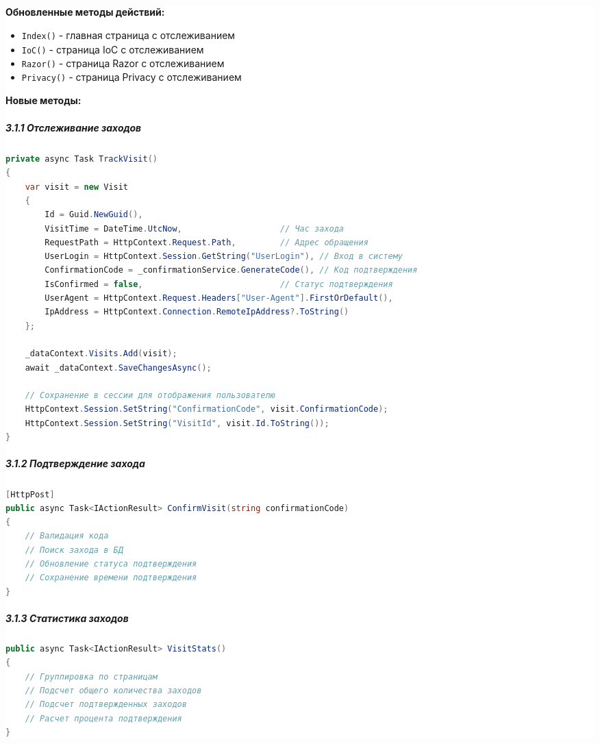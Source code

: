 **Обновленные методы действий:**
- `Index()` - главная страница с отслеживанием
- `IoC()` - страница IoC с отслеживанием
- `Razor()` - страница Razor с отслеживанием
- `Privacy()` - страница Privacy с отслеживанием

**Новые методы:**

##### 3.1.1 Отслеживание заходов
```csharp
private async Task TrackVisit()
{
    var visit = new Visit
    {
        Id = Guid.NewGuid(),
        VisitTime = DateTime.UtcNow,                    // Час захода
        RequestPath = HttpContext.Request.Path,         // Адрес обращения
        UserLogin = HttpContext.Session.GetString("UserLogin"), // Вход в систему
        ConfirmationCode = _confirmationService.GenerateCode(), // Код подтверждения
        IsConfirmed = false,                            // Статус подтверждения
        UserAgent = HttpContext.Request.Headers["User-Agent"].FirstOrDefault(),
        IpAddress = HttpContext.Connection.RemoteIpAddress?.ToString()
    };
    
    _dataContext.Visits.Add(visit);
    await _dataContext.SaveChangesAsync();
    
    // Сохранение в сессии для отображения пользователю
    HttpContext.Session.SetString("ConfirmationCode", visit.ConfirmationCode);
    HttpContext.Session.SetString("VisitId", visit.Id.ToString());
}
```

##### 3.1.2 Подтверждение захода
```csharp
[HttpPost]
public async Task<IActionResult> ConfirmVisit(string confirmationCode)
{
    // Валидация кода
    // Поиск захода в БД
    // Обновление статуса подтверждения
    // Сохранение времени подтверждения
}
```

##### 3.1.3 Статистика заходов
```csharp
public async Task<IActionResult> VisitStats()
{
    // Группировка по страницам
    // Подсчет общего количества заходов
    // Подсчет подтвержденных заходов
    // Расчет процента подтверждения
}
```
